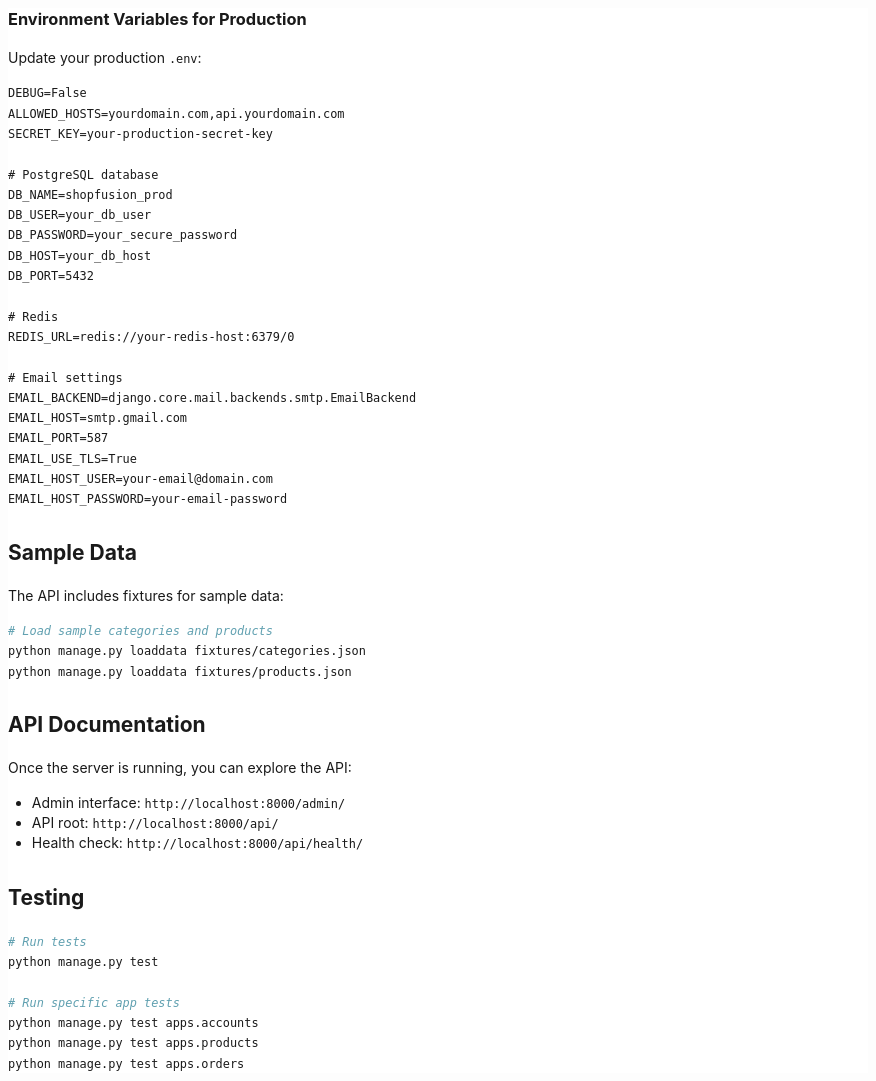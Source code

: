 ### Environment Variables for Production

Update your production `.env`:

```env
DEBUG=False
ALLOWED_HOSTS=yourdomain.com,api.yourdomain.com
SECRET_KEY=your-production-secret-key

# PostgreSQL database
DB_NAME=shopfusion_prod
DB_USER=your_db_user
DB_PASSWORD=your_secure_password
DB_HOST=your_db_host
DB_PORT=5432

# Redis
REDIS_URL=redis://your-redis-host:6379/0

# Email settings
EMAIL_BACKEND=django.core.mail.backends.smtp.EmailBackend
EMAIL_HOST=smtp.gmail.com
EMAIL_PORT=587
EMAIL_USE_TLS=True
EMAIL_HOST_USER=your-email@domain.com
EMAIL_HOST_PASSWORD=your-email-password
```

## Sample Data

The API includes fixtures for sample data:

```bash
# Load sample categories and products
python manage.py loaddata fixtures/categories.json
python manage.py loaddata fixtures/products.json
```

## API Documentation

Once the server is running, you can explore the API:

- Admin interface: `http://localhost:8000/admin/`
- API root: `http://localhost:8000/api/`
- Health check: `http://localhost:8000/api/health/`

## Testing

```bash
# Run tests
python manage.py test

# Run specific app tests
python manage.py test apps.accounts
python manage.py test apps.products
python manage.py test apps.orders
```

